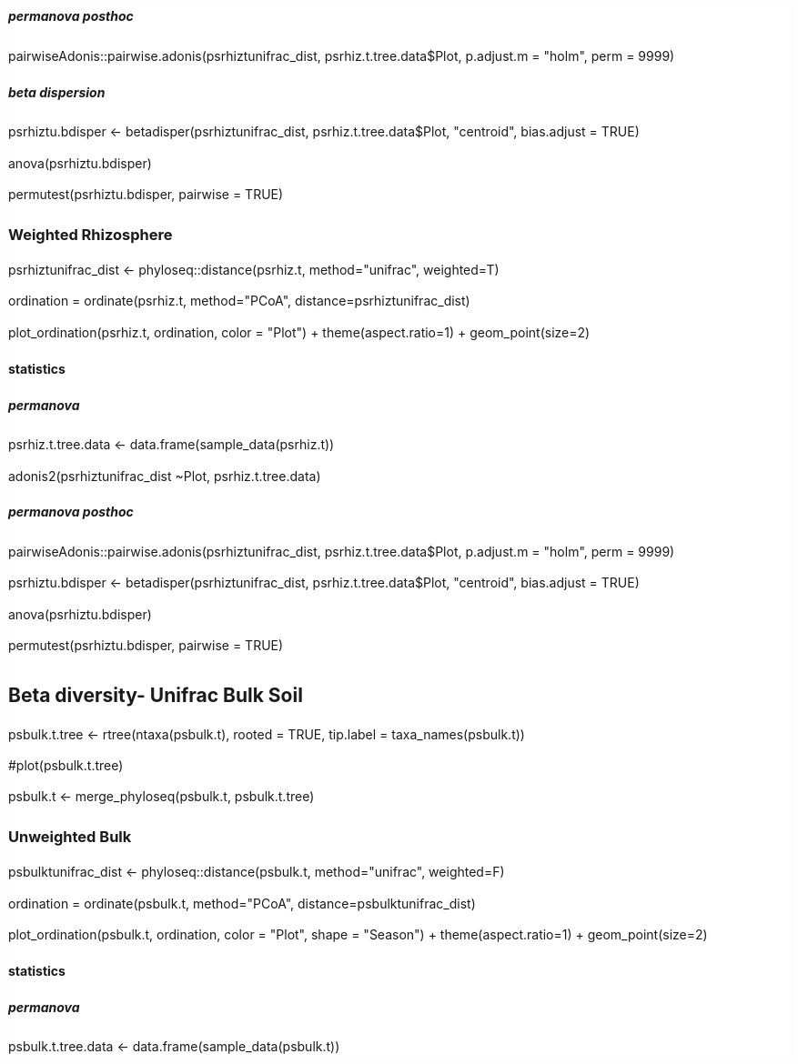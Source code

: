 ##### permanova posthoc
pairwiseAdonis::pairwise.adonis(psrhiztunifrac_dist, psrhiz.t.tree.data$Plot, p.adjust.m = "holm", perm = 9999)

##### beta dispersion
psrhiztu.bdisper <- betadisper(psrhiztunifrac_dist, psrhiz.t.tree.data$Plot, "centroid", bias.adjust = TRUE)

anova(psrhiztu.bdisper)

permutest(psrhiztu.bdisper, pairwise = TRUE)


### Weighted Rhizosphere
psrhiztunifrac_dist <- phyloseq::distance(psrhiz.t, method="unifrac", weighted=T)

ordination = ordinate(psrhiz.t, method="PCoA", distance=psrhiztunifrac_dist)

plot_ordination(psrhiz.t, ordination, color = "Plot") + theme(aspect.ratio=1) + geom_point(size=2)

#### statistics
##### permanova
psrhiz.t.tree.data <- data.frame(sample_data(psrhiz.t))

adonis2(psrhiztunifrac_dist ~Plot, psrhiz.t.tree.data)

##### permanova posthoc
pairwiseAdonis::pairwise.adonis(psrhiztunifrac_dist, psrhiz.t.tree.data$Plot, p.adjust.m = "holm", perm = 9999)

psrhiztu.bdisper <- betadisper(psrhiztunifrac_dist, psrhiz.t.tree.data$Plot, "centroid", bias.adjust = TRUE)

anova(psrhiztu.bdisper)

permutest(psrhiztu.bdisper, pairwise = TRUE)



## Beta diversity- Unifrac Bulk Soil 
psbulk.t.tree <- rtree(ntaxa(psbulk.t), rooted = TRUE, tip.label = taxa_names(psbulk.t))

#plot(psbulk.t.tree)

psbulk.t <- merge_phyloseq(psbulk.t, psbulk.t.tree)

### Unweighted Bulk
psbulktunifrac_dist <- phyloseq::distance(psbulk.t, method="unifrac", weighted=F)

ordination = ordinate(psbulk.t, method="PCoA", distance=psbulktunifrac_dist)

plot_ordination(psbulk.t, ordination, color = "Plot", shape = "Season") + theme(aspect.ratio=1) + geom_point(size=2)

#### statistics
##### permanova
psbulk.t.tree.data <- data.frame(sample_data(psbulk.t))
